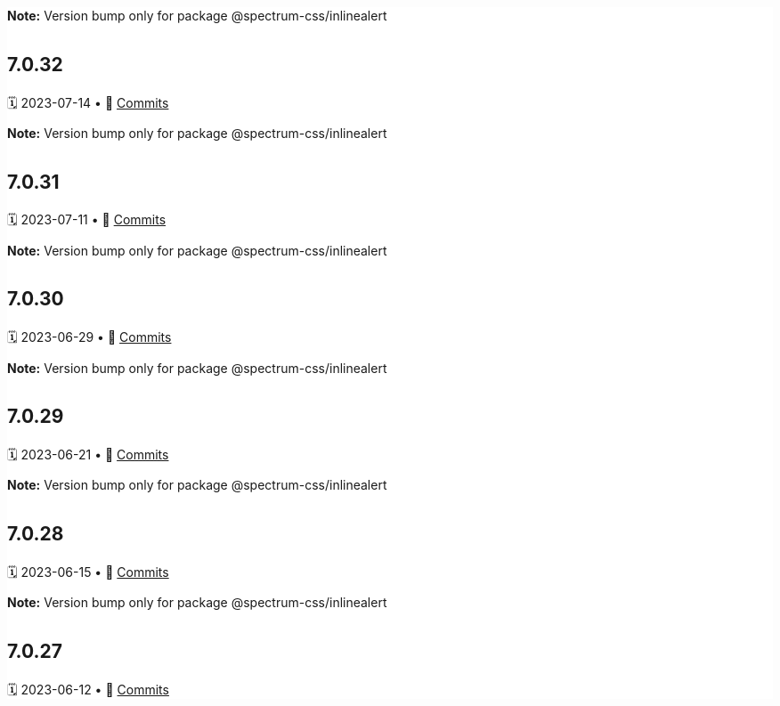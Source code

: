 **Note:** Version bump only for package @spectrum-css/inlinealert

<a name="7.0.32"></a>

## 7.0.32

🗓 2023-07-14 • 📝 [Commits](https://github.com/adobe/spectrum-css/compare/@spectrum-css/inlinealert@7.0.31...@spectrum-css/inlinealert@7.0.32)

**Note:** Version bump only for package @spectrum-css/inlinealert

<a name="7.0.31"></a>

## 7.0.31

🗓
2023-07-11 • 📝 [Commits](https://github.com/adobe/spectrum-css/compare/@spectrum-css/inlinealert@7.0.30...@spectrum-css/inlinealert@7.0.31)

**Note:** Version bump only for package @spectrum-css/inlinealert

<a name="7.0.30"></a>

## 7.0.30

🗓 2023-06-29 • 📝 [Commits](https://github.com/adobe/spectrum-css/compare/@spectrum-css/inlinealert@7.0.29...@spectrum-css/inlinealert@7.0.30)

**Note:** Version bump only for package @spectrum-css/inlinealert

<a name="7.0.29"></a>

## 7.0.29

🗓 2023-06-21 • 📝 [Commits](https://github.com/adobe/spectrum-css/compare/@spectrum-css/inlinealert@7.0.28...@spectrum-css/inlinealert@7.0.29)

**Note:** Version bump only for package @spectrum-css/inlinealert

<a name="7.0.28"></a>

## 7.0.28

🗓
2023-06-15 • 📝 [Commits](https://github.com/adobe/spectrum-css/compare/@spectrum-css/inlinealert@7.0.27...@spectrum-css/inlinealert@7.0.28)

**Note:** Version bump only for package @spectrum-css/inlinealert

<a name="7.0.27"></a>

## 7.0.27

🗓
2023-06-12 • 📝 [Commits](https://github.com/adobe/spectrum-css/compare/@spectrum-css/inlinealert@7.0.26...@spectrum-css/inlinealert@7.0.27)

